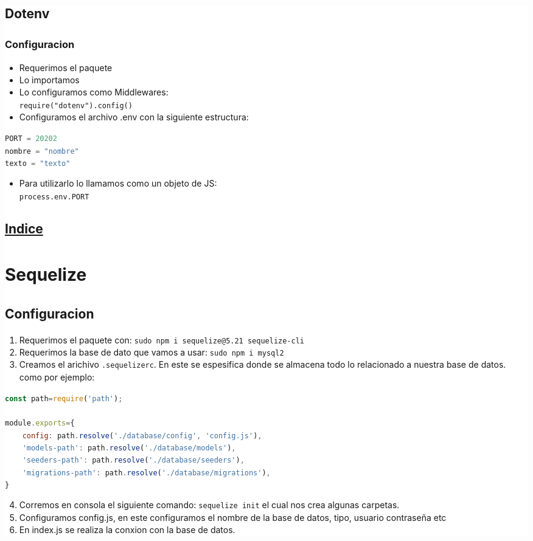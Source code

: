<div id = "Express-Dotenv"> 

## Dotenv
<div id = "Express-Dotenv-Config"> 

### Configuracion

- Requerimos el paquete 
- Lo importamos 
- Lo configuramos como Middlewares: <br>
`require("dotenv").config()` 
- Configuramos el archivo .env con la siguiente estructura: <br>
```js
PORT = 20202
nombre = "nombre"
texto = "texto" 
```
- Para utilizarlo lo llamamos como un objeto de JS: <br>
`process.env.PORT`

</div>   
</div>   




</div> 

## [Indice](#Indice)
<div id = "Sequelize"> 

# Sequelize

<div id = "Sequelize-Configuracion">  

## Configuracion
1. Requerimos el paquete con:  `sudo npm i sequelize@5.21 sequelize-cli` 
2. Requerimos la base de dato que vamos a usar: `sudo npm i mysql2`
3. Creamos el arichivo `.sequelizerc`. En este se espesifica donde se almacena todo lo relacionado a nuestra base de datos. como por ejemplo:
```js
const path=require('path');

module.exports={
    config: path.resolve('./database/config', 'config.js'),
    'models-path': path.resolve('./database/models'),
    'seeders-path': path.resolve('./database/seeders'),
    'migrations-path': path.resolve('./database/migrations'),
}
```

4. Corremos en consola el siguiente comando: `sequelize init` el cual nos crea algunas carpetas.
5. Configuramos config.js, en este configuramos el nombre de la base de datos, tipo, usuario contraseña etc
6. En index.js se realiza la conxion con la base de datos.
